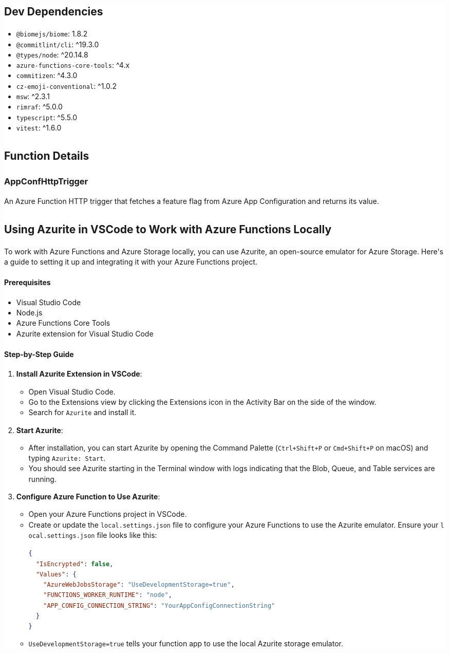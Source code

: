 ## Dev Dependencies
- `@biomejs/biome`: 1.8.2
- `@commitlint/cli`: ^19.3.0
- `@types/node`: ^20.14.8
- `azure-functions-core-tools`: ^4.x
- `commitizen`: ^4.3.0
- `cz-emoji-conventional`: ^1.0.2
- `msw`: ^2.3.1
- `rimraf`: ^5.0.0
- `typescript`: ^5.5.0
- `vitest`: ^1.6.0

## Function Details
### AppConfHttpTrigger
An Azure Function HTTP trigger that fetches a feature flag from Azure App Configuration and returns its value.

## Using Azurite in VSCode to Work with Azure Functions Locally

To work with Azure Functions and Azure Storage locally, you can use Azurite, an open-source emulator for Azure Storage. Here's a guide to setting it up and integrating it with your Azure Functions project.

#### Prerequisites
- Visual Studio Code
- Node.js
- Azure Functions Core Tools
- Azurite extension for Visual Studio Code

#### Step-by-Step Guide

1. **Install Azurite Extension in VSCode**:
   - Open Visual Studio Code.
   - Go to the Extensions view by clicking the Extensions icon in the Activity Bar on the side of the window.
   - Search for `Azurite` and install it.

2. **Start Azurite**:
   - After installation, you can start Azurite by opening the Command Palette (`Ctrl+Shift+P` or `Cmd+Shift+P` on macOS) and typing `Azurite: Start`.
   - You should see Azurite starting in the Terminal window with logs indicating that the Blob, Queue, and Table services are running.

3. **Configure Azure Function to Use Azurite**:
   - Open your Azure Functions project in VSCode.
   - Create or update the `local.settings.json` file to configure your Azure Functions to use the Azurite emulator. Ensure your `local.settings.json` file looks like this:
     ```json
     {
       "IsEncrypted": false,
       "Values": {
         "AzureWebJobsStorage": "UseDevelopmentStorage=true",
         "FUNCTIONS_WORKER_RUNTIME": "node",
         "APP_CONFIG_CONNECTION_STRING": "YourAppConfigConnectionString"
       }
     }
     ```
   - `UseDevelopmentStorage=true` tells your function app to use the local Azurite storage emulator.
